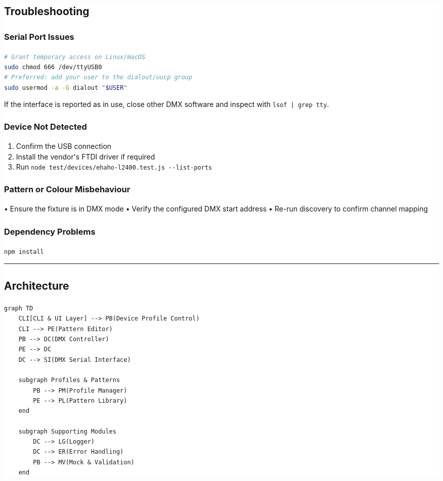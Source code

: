 
## Troubleshooting

### Serial Port Issues

```bash
# Grant temporary access on Linux/macOS
sudo chmod 666 /dev/ttyUSB0
# Preferred: add your user to the dialout/uucp group
sudo usermod -a -G dialout "$USER"
```

If the interface is reported as in use, close other DMX software and inspect with `lsof | grep tty`.

### Device Not Detected

1. Confirm the USB connection
2. Install the vendor's FTDI driver if required
3. Run `node test/devices/ehaho-l2400.test.js --list-ports`

### Pattern or Colour Misbehaviour

• Ensure the fixture is in DMX mode
• Verify the configured DMX start address
• Re-run discovery to confirm channel mapping

### Dependency Problems

```bash
npm install
```

---

## Architecture

```mermaid
graph TD
    CLI[CLI & UI Layer] --> PB(Device Profile Control)
    CLI --> PE(Pattern Editor)
    PB --> DC(DMX Controller)
    PE --> DC
    DC --> SI(DMX Serial Interface)

    subgraph Profiles & Patterns
        PB --> PM(Profile Manager)
        PE --> PL(Pattern Library)
    end

    subgraph Supporting Modules
        DC --> LG(Logger)
        DC --> ER(Error Handling)
        PB --> MV(Mock & Validation)
    end
```
